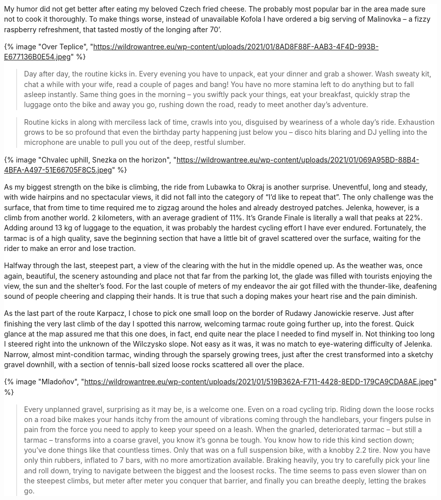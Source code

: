 My humor did not get better after eating my beloved Czech fried cheese. The probably most popular bar in the area made sure not to cook it thoroughly. To make things worse, instead of unavailable Kofola I have ordered a big serving of Malinovka – a fizzy raspberry refreshment, that tasted mostly of the longing after 70’.

{% image "Over Teplice", "https://wildrowantree.eu/wp-content/uploads/2021/01/8AD8F88F-AAB3-4F4D-993B-E677136B0E54.jpeg" %}

>Day after day, the routine kicks in. Every evening you have to unpack, eat your dinner and grab a shower. Wash sweaty kit, chat a while with your wife, read a couple of pages and bang! You have no more stamina left to do anything but to fall asleep instantly. Same thing goes in the morning – you swiftly pack your things, eat your breakfast, quickly strap the luggage onto the bike and away you go, rushing down the road, ready to meet another day’s adventure.

>Routine kicks in along with merciless lack of time, crawls into you, disguised by weariness of a whole day’s ride. Exhaustion grows to be so profound that even the birthday party happening just below you – disco hits blaring and DJ yelling into the microphone are unable to pull you out of the deep, restful slumber.

{% image "Chvalec uphill, Snezka on the horizon", "https://wildrowantree.eu/wp-content/uploads/2021/01/069A95BD-88B4-4BFA-A497-51E66705F8C5.jpeg" %}

As my biggest strength on the bike is climbing, the ride from Lubawka to Okraj is another surprise. Uneventful, long and steady, with wide hairpins and no spectacular views, it did not fall into the category of “I’d like to repeat that”. The only challenge was the surface, that from time to time required me to zigzag around the holes and already destroyed patches. Jelenka, however, is a climb from another world. 2 kilometers, with an average gradient of 11%. It’s Grande Finale is literally a wall that peaks at 22%. Adding around 13 kg of luggage to the equation, it was probably the hardest cycling effort I have ever endured. Fortunately, the tarmac is of a high quality, save the beginning section that have a little bit of gravel scattered over the surface, waiting for the rider to make an error and lose traction.

Halfway through the last, steepest part, a view of the clearing with the hut in the middle opened up. As the weather was, once again, beautiful, the scenery astounding and place not that far from the parking lot, the glade was filled with tourists enjoying the view, the sun and the shelter’s food. For the last couple of meters of my endeavor the air got filled with the thunder-like, deafening sound of people cheering and clapping their hands. It is true that such a doping makes your heart rise and the pain diminish.

As the last part of the route Karpacz, I chose to pick one small loop on the border of Rudawy Janowickie reserve. Just after finishing the very last climb of the day I spotted this narrow, welcoming tarmac route going further up, into the forest. Quick glance at the map assured me that this one does, in fact, end quite near the place I needed to find myself in. Not thinking too long I steered right into the unknown of the Wilczysko slope. Not easy as it was, it was no match to eye-watering difficulty of Jelenka. Narrow, almost mint-condition tarmac, winding through the sparsely growing trees, just after the crest transformed into a sketchy gravel downhill, with a section of tennis-ball sized loose rocks scattered all over the place.

{% image "Mladoňov", "https://wildrowantree.eu/wp-content/uploads/2021/01/519B362A-F711-4428-8EDD-179CA9CDA8AE.jpeg" %}

>Every unplanned gravel, surprising as it may be, is a welcome one. Even on a road cycling trip. Riding down the loose rocks on a road bike makes your hands itchy from the amount of vibrations coming through the handlebars, your fingers pulse in pain from the force you need to apply to keep your speed on a leash. When the gnarled, deteriorated tarmac – but still a tarmac – transforms into a coarse gravel, you know it’s gonna be tough. You know how to ride this kind section down; you’ve done things like that countless times. Only that was on a full suspension bike, with a knobby 2.2 tire. Now you have only thin rubbers, inflated to 7 bars, with no more amortization available. Braking heavily, you try to carefully pick your line and roll down, trying to navigate between the biggest and the loosest rocks. The time seems to pass even slower than on the steepest climbs, but meter after meter you conquer that barrier, and finally you can breathe deeply, letting the brakes go.
